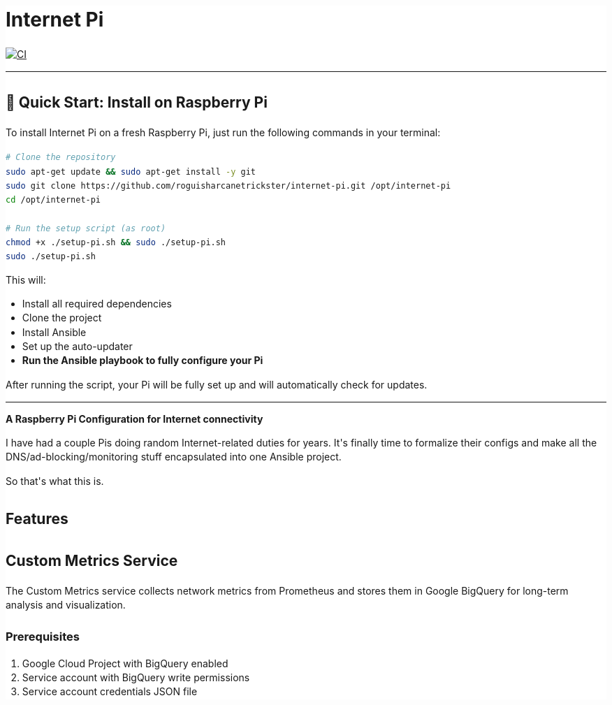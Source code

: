 # Internet Pi

[![CI](https://github.com/roguisharcanetrickster/internet-pi/workflows/test/badge.svg?event=push)](https://github.com/roguisharcanetrickster/internet-pi/actions?query=workflow%3Atest)

---

## 🚀 Quick Start: Install on Raspberry Pi

To install Internet Pi on a fresh Raspberry Pi, just run the following commands in your terminal:

```bash
# Clone the repository
sudo apt-get update && sudo apt-get install -y git
sudo git clone https://github.com/roguisharcanetrickster/internet-pi.git /opt/internet-pi
cd /opt/internet-pi

# Run the setup script (as root)
chmod +x ./setup-pi.sh && sudo ./setup-pi.sh
sudo ./setup-pi.sh
```

This will:
- Install all required dependencies
- Clone the project
- Install Ansible
- Set up the auto-updater
- **Run the Ansible playbook to fully configure your Pi**

After running the script, your Pi will be fully set up and will automatically check for updates.

---

**A Raspberry Pi Configuration for Internet connectivity**

I have had a couple Pis doing random Internet-related duties for years. It's finally time to formalize their configs and make all the DNS/ad-blocking/monitoring stuff encapsulated into one Ansible project.

So that's what this is.

## Features

## Custom Metrics Service

The Custom Metrics service collects network metrics from Prometheus and stores them in Google BigQuery for long-term analysis and visualization.

### Prerequisites

1. Google Cloud Project with BigQuery enabled
2. Service account with BigQuery write permissions
3. Service account credentials JSON file
